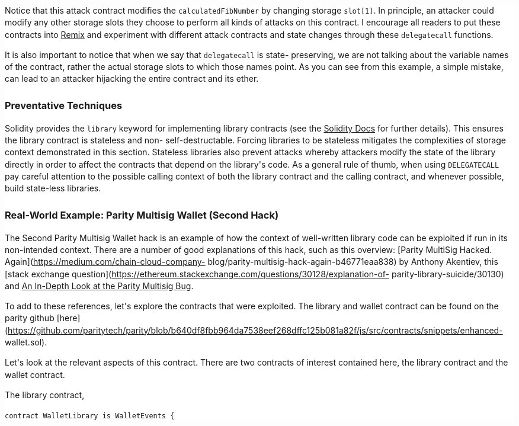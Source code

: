 
Notice that this attack contract modifies the `calculatedFibNumber` by
changing storage `slot[1]`. In principle, an attacker could modify any other
storage slots they choose to perform all kinds of attacks on this contract. I
encourage all readers to put these contracts into
[Remix](https://remix.ethereum.org) and experiment with different attack
contracts and state changes through these `delegatecall` functions.

It is also important to notice that when we say that `delegatecall` is state-
preserving, we are not talking about the variable names of the contract,
rather the actual storage slots to which those names point. As you can see
from this example, a simple mistake, can lead to an attacker hijacking the
entire contract and its ether.

### Preventative Techniques

Solidity provides the `library` keyword for implementing library contracts
(see the [Solidity
Docs](http://solidity.readthedocs.io/en/latest/contracts.html?highlight=library#libraries)
for further details). This ensures the library contract is stateless and non-
self-destructable. Forcing libraries to be stateless mitigates the
complexities of storage context demonstrated in this section. Stateless
libraries also prevent attacks whereby attackers modify the state of the
library directly in order to affect the contracts that depend on the library's
code. As a general rule of thumb, when using `DELEGATECALL` pay careful
attention to the possible calling context of both the library contract and the
calling contract, and whenever possible, build state-less libraries.

### Real-World Example: Parity Multisig Wallet (Second Hack)

The Second Parity Multisig Wallet hack is an example of how the context of
well-written library code can be exploited if run in its non-intended context.
There are a number of good explanations of this hack, such as this overview:
[Parity MultiSig Hacked. Again](https://medium.com/chain-cloud-company-
blog/parity-multisig-hack-again-b46771eaa838) by Anthony Akentiev, this [stack
exchange
question](https://ethereum.stackexchange.com/questions/30128/explanation-of-
parity-library-suicide/30130) and [An In-Depth Look at the Parity Multisig
Bug](http://hackingdistributed.com/2017/07/22/deep-dive-parity-bug/).

To add to these references, let's explore the contracts that were exploited.
The library and wallet contract can be found on the parity github
[here](https://github.com/paritytech/parity/blob/b640df8fbb964da7538eef268dffc125b081a82f/js/src/contracts/snippets/enhanced-
wallet.sol).

Let's look at the relevant aspects of this contract. There are two contracts
of interest contained here, the library contract and the wallet contract.

The library contract,

    
    
    contract WalletLibrary is WalletEvents {
    